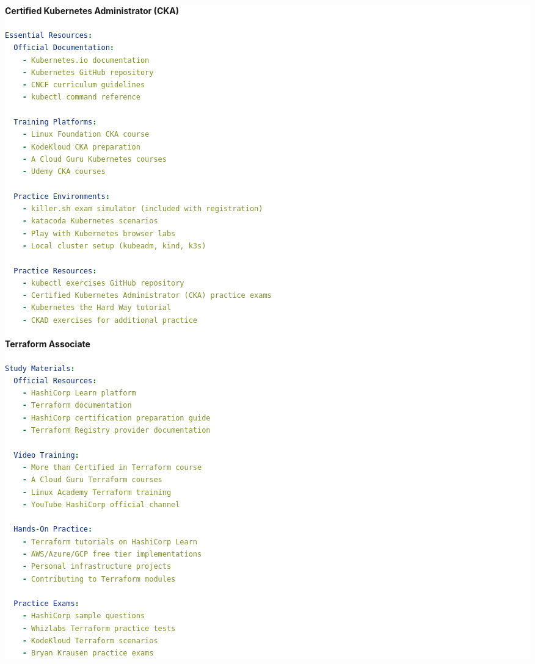 #### Certified Kubernetes Administrator (CKA)
```yaml
Essential Resources:
  Official Documentation:
    - Kubernetes.io documentation
    - Kubernetes GitHub repository
    - CNCF curriculum guidelines
    - kubectl command reference

  Training Platforms:
    - Linux Foundation CKA course
    - KodeKloud CKA preparation
    - A Cloud Guru Kubernetes courses
    - Udemy CKA courses

  Practice Environments:
    - killer.sh exam simulator (included with registration)
    - katacoda Kubernetes scenarios
    - Play with Kubernetes browser labs
    - Local cluster setup (kubeadm, kind, k3s)

  Practice Resources:
    - kubectl exercises GitHub repository
    - Certified Kubernetes Administrator (CKA) practice exams
    - Kubernetes the Hard Way tutorial
    - CKAD exercises for additional practice
```

#### Terraform Associate
```yaml
Study Materials:
  Official Resources:
    - HashiCorp Learn platform
    - Terraform documentation
    - HashiCorp certification preparation guide
    - Terraform Registry provider documentation

  Video Training:
    - More than Certified in Terraform course
    - A Cloud Guru Terraform courses
    - Linux Academy Terraform training
    - YouTube HashiCorp official channel

  Hands-On Practice:
    - Terraform tutorials on HashiCorp Learn
    - AWS/Azure/GCP free tier implementations
    - Personal infrastructure projects
    - Contributing to Terraform modules

  Practice Exams:
    - HashiCorp sample questions
    - Whizlabs Terraform practice tests
    - KodeKloud Terraform scenarios
    - Bryan Krausen practice exams
```
